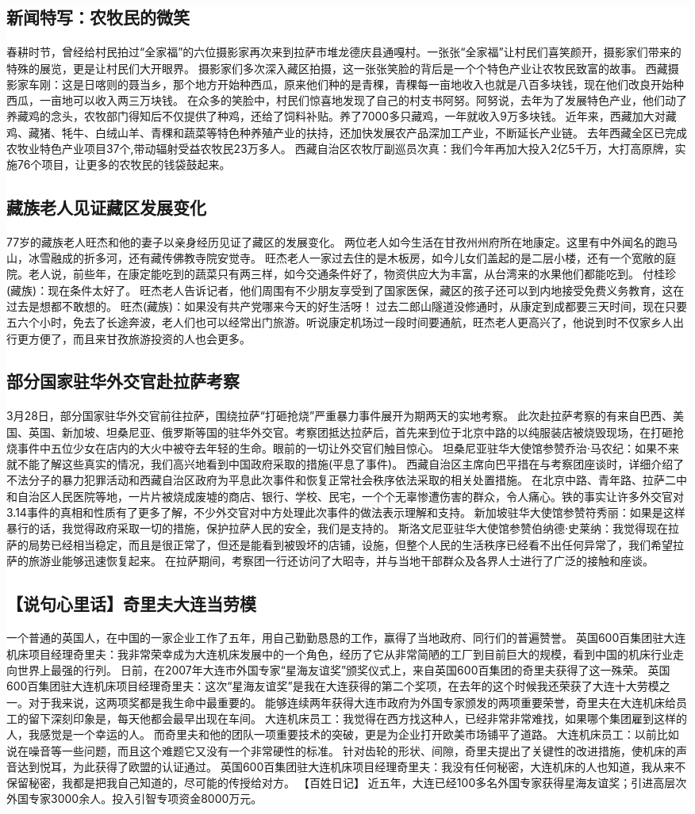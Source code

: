 
## 新闻特写：农牧民的微笑


春耕时节，曾经给村民拍过“全家福”的六位摄影家再次来到拉萨市堆龙德庆县通嘎村。一张张“全家福”让村民们喜笑颜开，摄影家们带来的特殊的展览，更是让村民们大开眼界。
摄影家们多次深入藏区拍摄，这一张张笑脸的背后是一个个特色产业让农牧民致富的故事。
西藏摄影家车刚：这是日喀则的聂当乡，那个地方开始种西瓜，原来他们种的是青稞，青稞每一亩地收入也就是八百多块钱，现在他们改良开始种西瓜，一亩地可以收入两三万块钱。
在众多的笑脸中，村民们惊喜地发现了自己的村支书阿努。阿努说，去年为了发展特色产业，他们动了养藏鸡的念头，农牧部门得知后不仅提供了种鸡，还给了饲料补贴。养了7000多只藏鸡，一年就收入9万多块钱。
近年来，西藏加大对藏鸡、藏猪、牦牛、白绒山羊、青稞和蔬菜等特色种养殖产业的扶持，还加快发展农产品深加工产业，不断延长产业链。
去年西藏全区已完成农牧业特色产业项目37个,带动辐射受益农牧民23万多人。
西藏自治区农牧厅副巡员次真：我们今年再加大投入2亿5千万，大打高原牌，实施76个项目，让更多的农牧民的钱袋鼓起来。


## 藏族老人见证藏区发展变化


77岁的藏族老人旺杰和他的妻子以亲身经历见证了藏区的发展变化。
两位老人如今生活在甘孜州州府所在地康定。这里有中外闻名的跑马山，冰雪融成的折多河，还有藏传佛教寺院安觉寺。
旺杰老人一家过去住的是木板房，如今儿女们盖起的是二层小楼，还有一个宽敞的庭院。老人说，前些年，在康定能吃到的蔬菜只有两三样，如今交通条件好了，物资供应大为丰富，从台湾来的水果他们都能吃到。
付桂珍(藏族)：现在条件太好了。
旺杰老人告诉记者，他们周围有不少朋友享受到了国家医保，藏区的孩子还可以到内地接受免费义务教育，这在过去是想都不敢想的。
旺杰(藏族)：如果没有共产党哪来今天的好生活呀！
过去二郎山隧道没修通时，从康定到成都要三天时间，现在只要五六个小时，免去了长途奔波，老人们也可以经常出门旅游。听说康定机场过一段时间要通航，旺杰老人更高兴了，他说到时不仅家乡人出行更方便了，而且来甘孜旅游投资的人也会更多。


## 部分国家驻华外交官赴拉萨考察


3月28日，部分国家驻华外交官前往拉萨，围绕拉萨“打砸抢烧”严重暴力事件展开为期两天的实地考察。
此次赴拉萨考察的有来自巴西、美国、英国、新加坡、坦桑尼亚、俄罗斯等国的驻华外交官。考察团抵达拉萨后，首先来到位于北京中路的以纯服装店被烧毁现场，在打砸抢烧事件中五位少女在店内的大火中被夺去年轻的生命。眼前的一切让外交官们触目惊心。
坦桑尼亚驻华大使馆参赞乔治·马农纪：如果不来就不能了解这些真实的情况，我们高兴地看到中国政府采取的措施(平息了事件)。
西藏自治区主席向巴平措在与考察团座谈时，详细介绍了不法分子的暴力犯罪活动和西藏自治区政府为平息此次事件和恢复正常社会秩序依法采取的相关处置措施。
在北京中路、青年路、拉萨二中和自治区人民医院等地，一片片被烧成废墟的商店、银行、学校、民宅，一个个无辜惨遭伤害的群众，令人痛心。铁的事实让许多外交官对3.14事件的真相和性质有了更多了解，不少外交官对中方处理此次事件的做法表示理解和支持。
新加坡驻华大使馆参赞符秀丽：如果是这样暴行的话，我觉得政府采取一切的措施，保护拉萨人民的安全，我们是支持的。
斯洛文尼亚驻华大使馆参赞伯纳德·史莱纳：我觉得现在拉萨的局势已经相当稳定，而且是很正常了，但还是能看到被毁坏的店铺，设施，但整个人民的生活秩序已经看不出任何异常了，我们希望拉萨的旅游业能够迅速恢复起来。
在拉萨期间，考察团一行还访问了大昭寺，并与当地干部群众及各界人士进行了广泛的接触和座谈。


## 【说句心里话】奇里夫大连当劳模


一个普通的英国人，在中国的一家企业工作了五年，用自己勤勤恳恳的工作，赢得了当地政府、同行们的普遍赞誉。
英国600百集团驻大连机床项目经理奇里夫：我非常荣幸成为大连机床发展中的一个角色，经历了它从非常简陋的工厂到目前巨大的规模，看到中国的机床行业走向世界上最强的行列。
日前，在2007年大连市外国专家“星海友谊奖”颁奖仪式上，来自英国600百集团的奇里夫获得了这一殊荣。
英国600百集团驻大连机床项目经理奇里夫：这次“星海友谊奖”是我在大连获得的第二个奖项，在去年的这个时候我还荣获了大连十大劳模之一。对于我来说，这两项奖都是我生命中最重要的。
能够连续两年获得大连市政府为外国专家颁发的两项重要荣誉，奇里夫在大连机床给员工的留下深刻印象是，每天他都会最早出现在车间。
大连机床员工：我觉得在西方找这种人，已经非常非常难找，如果哪个集团雇到这样的人，我感觉是一个幸运的人。
而奇里夫和他的团队一项重要技术的突破，更是为企业打开欧美市场铺平了道路。
大连机床员工：以前比如说在噪音等一些问题，而且这个难题它又没有一个非常硬性的标准。 
针对齿轮的形状、间隙，奇里夫提出了关键性的改进措施，使机床的声音达到悦耳，为此获得了欧盟的认证通过。
英国600百集团驻大连机床项目经理奇里夫：我没有任何秘密，大连机床的人也知道，我从来不保留秘密，我都是把我自己知道的，尽可能的传授给对方。
【百姓日记】
近五年，大连已经100多名外国专家获得星海友谊奖；引进高层次外国专家3000余人。投入引智专项资金8000万元。
